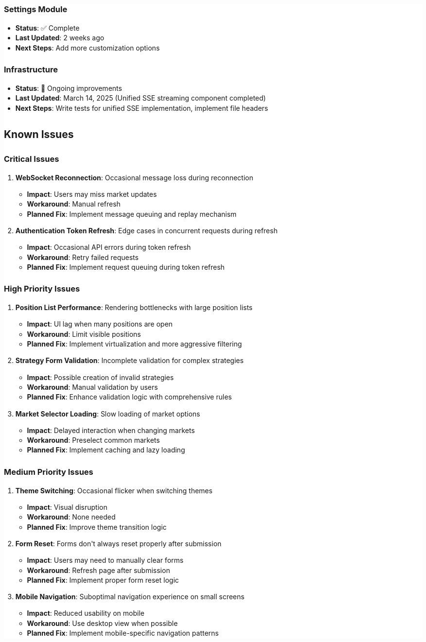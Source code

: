 ### Settings Module
- **Status**: ✅ Complete
- **Last Updated**: 2 weeks ago
- **Next Steps**: Add more customization options

### Infrastructure
- **Status**: 🔄 Ongoing improvements
- **Last Updated**: March 14, 2025 (Unified SSE streaming component completed)
- **Next Steps**: Write tests for unified SSE implementation, implement file headers

## Known Issues

### Critical Issues
1. **WebSocket Reconnection**: Occasional message loss during reconnection
   - **Impact**: Users may miss market updates
   - **Workaround**: Manual refresh
   - **Planned Fix**: Implement message queuing and replay mechanism

2. **Authentication Token Refresh**: Edge cases in concurrent requests during refresh
   - **Impact**: Occasional API errors during token refresh
   - **Workaround**: Retry failed requests
   - **Planned Fix**: Implement request queuing during token refresh

### High Priority Issues
1. **Position List Performance**: Rendering bottlenecks with large position lists
   - **Impact**: UI lag when many positions are open
   - **Workaround**: Limit visible positions
   - **Planned Fix**: Implement virtualization and more aggressive filtering

2. **Strategy Form Validation**: Incomplete validation for complex strategies
   - **Impact**: Possible creation of invalid strategies
   - **Workaround**: Manual validation by users
   - **Planned Fix**: Enhance validation logic with comprehensive rules

3. **Market Selector Loading**: Slow loading of market options
   - **Impact**: Delayed interaction when changing markets
   - **Workaround**: Preselect common markets
   - **Planned Fix**: Implement caching and lazy loading

### Medium Priority Issues
1. **Theme Switching**: Occasional flicker when switching themes
   - **Impact**: Visual disruption
   - **Workaround**: None needed
   - **Planned Fix**: Improve theme transition logic

2. **Form Reset**: Forms don't always reset properly after submission
   - **Impact**: Users may need to manually clear forms
   - **Workaround**: Refresh page after submission
   - **Planned Fix**: Implement proper form reset logic

3. **Mobile Navigation**: Suboptimal navigation experience on small screens
   - **Impact**: Reduced usability on mobile
   - **Workaround**: Use desktop view when possible
   - **Planned Fix**: Implement mobile-specific navigation patterns
